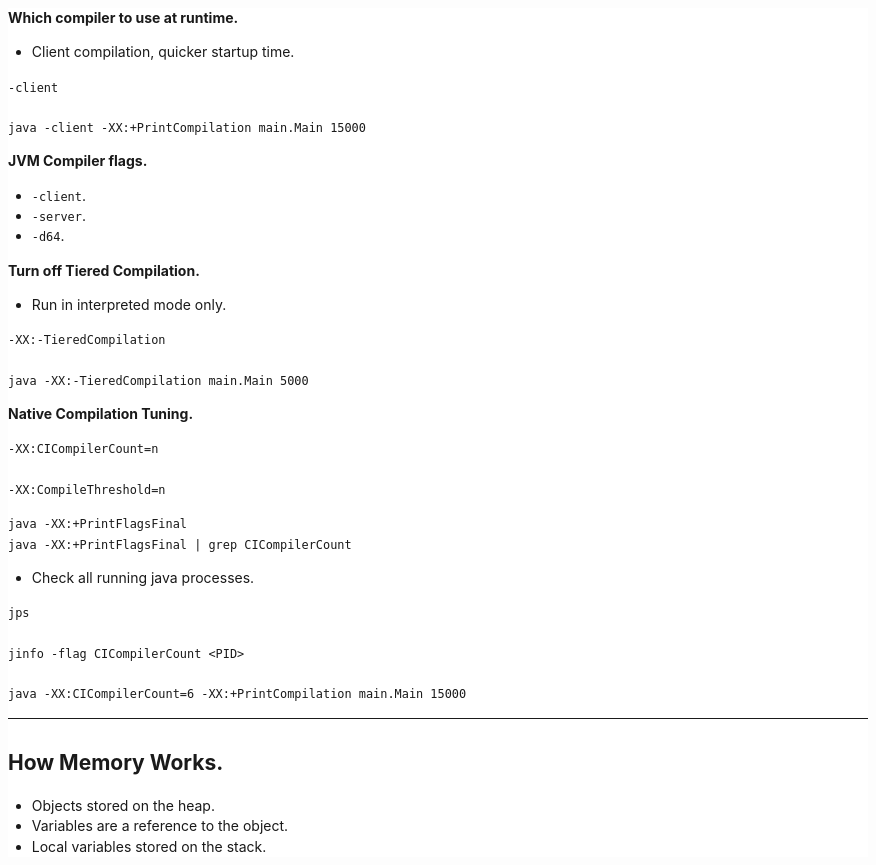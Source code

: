 **Which compiler to use at runtime.**

- Client compilation, quicker startup time.

```
-client

java -client -XX:+PrintCompilation main.Main 15000
```

**JVM Compiler flags.**

- `-client`.
- `-server`.
- `-d64`.

**Turn off Tiered Compilation.**

- Run in interpreted mode only.

```
-XX:-TieredCompilation

java -XX:-TieredCompilation main.Main 5000
```

**Native Compilation Tuning.**

```
-XX:CICompilerCount=n

-XX:CompileThreshold=n
```

```console
java -XX:+PrintFlagsFinal
java -XX:+PrintFlagsFinal | grep CICompilerCount
```

- Check all running java processes.

```console
jps

jinfo -flag CICompilerCount <PID>

java -XX:CICompilerCount=6 -XX:+PrintCompilation main.Main 15000
```

***

## How Memory Works.

- Objects stored on the heap.
- Variables are a reference to the object.
- Local variables stored on the stack.
